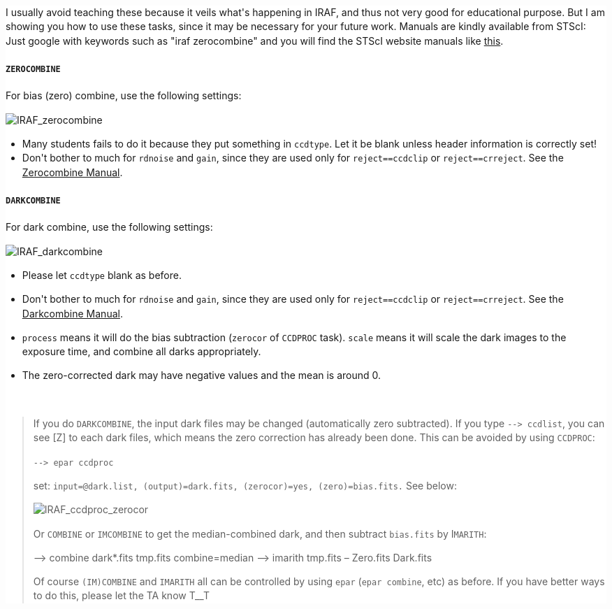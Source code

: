 I usually avoid teaching these because it veils what's happening in IRAF, and thus not very good for educational purpose. But I am showing you how to use these tasks, since it may be necessary for your future work. Manuals are kindly available from STScI: Just google with keywords such as "iraf zerocombine" and you will find the STScI website manuals like [this](http://stsdas.stsci.edu/cgi-bin/gethelp.cgi?zerocombine).

 

#### ``ZEROCOMBINE``

For bias (zero) combine, use the following settings:

![IRAF_zerocombine](/home/aaa/AO_2017/images/IRAF_zerocombine.png)

* Many students fails to do it because they put something in ``ccdtype``. Let it be blank unless header information is correctly set!
* Don't bother to much for ``rdnoise`` and ``gain``, since they are used only for ``reject==ccdclip`` or ``reject==crreject``. See the [Zerocombine Manual](http://stsdas.stsci.edu/cgi-bin/gethelp.cgi?zerocombine).



#### ``DARKCOMBINE``

For dark combine, use the following settings:

![IRAF_darkcombine](/home/aaa/AO_2017/images/IRAF_darkcombine.png)

* Please let ``ccdtype`` blank as before.

* Don't bother to much for ``rdnoise`` and ``gain``, since they are used only for ``reject==ccdclip`` or ``reject==crreject``. See the [Darkcombine Manual](http://stsdas.stsci.edu/cgi-bin/gethelp.cgi?darkcombine).

* ``process`` means it will do the bias subtraction (``zerocor`` of ``CCDPROC`` task). ``scale`` means it will scale the dark images to the exposure time, and combine all darks appropriately.

* The zero-corrected dark may have negative values and the mean is around 0.

  ​

>If you do ``DARKCOMBINE``, the input dark files may be changed (automatically zero subtracted). If you type ``--> ccdlist``, you can see [Z] to each dark files, which means the zero correction has already been done. This can be avoided by using ``CCDPROC``: 
>
>```
>--> epar ccdproc
>```
>
>set: ``input=@dark.list, (output)=dark.fits, (zerocor)=yes, (zero)=bias.fits.`` See below:
>
>![IRAF_ccdproc_zerocor](/home/aaa/AO_2017/images/IRAF_ccdproc_zerocor.png)
>
>Or ``COMBINE`` or ``IMCOMBINE`` to get the median-combined dark, and then subtract ``bias.fits`` by I``MARITH``:
>
>    --> combine dark*.fits tmp.fits combine=median
>    --> imarith tmp.fits – Zero.fits Dark.fits
>
>Of course ``(IM)COMBINE`` and ``IMARITH`` all can be controlled by using ``epar`` (``epar combine``, etc) as before. If you have better ways to do this, please let the TA know T__T
